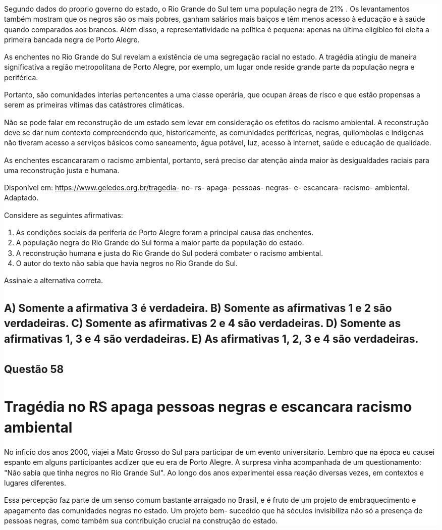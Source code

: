 Segundo dados do proprio governo do estado, o Rio Grande do Sul tem uma população negra de  $21\%$ . Os levantamentos também mostram que os negros são os mais pobres, ganham salários mais baiços e têm menos acesso à educação e à saúde quando comparados aos brancos. Além disso, a representatividade na política é pequena: apenas na última eligibleo foi eleita a primeira bancada negra de Porto Alegre.

As enchentes no Rio Grande do Sul revelam a existência de uma segregação racial no estado. A tragédia atingiu de maneira significativa a região metropolitana de Porto Alegre, por exemplo, um lugar onde reside grande parte da população negra e periférica.

Portanto, são comunidades interias pertencentes a uma classe operária, que ocupan áreas de risco e que estão propensas a serem as primeiras vítimas das catástrores climáticas.

Não se pode falar em reconstrução de um estado sem levar em consideração os efetitos do racismo ambiental. A reconstrução deve se dar num contexto compreendendo que, historicamente, as comunidades periféricas, negras, quilombolas e indigenas não tiveram acesso a serviços básicos como saneamento, água potável, luz, acesso à internet, saúde e educação de qualidade.

As enchentes escancararam o racismo ambiental, portanto, será preciso dar atenção ainda maior às desigualdades raciais para uma reconstrução justa e humana.

Disponível em: https://www.geledes.org.br/tragedia- no- rs- apaga- pessoas- negras- e- escancara- racismo- ambiental. Adaptado.

Considere as seguintes afirmativas:

1. As condições sociais da periferia de Porto Alegre foram a principal causa das enchentes. 
2. A população negra do Rio Grande do Sul forma a maior parte da população do estado. 
3. A reconstrução humana e justa do Rio Grande do Sul poderá combater o racismo ambiental. 
4. O autor do texto não sabia que havia negros no Rio Grande do Sul.

Assinale a alternativa correta.

A) Somente a afirmativa 3 é verdadeira. 
B) Somente as afirmativas 1 e 2 são verdadeiras. 
C) Somente as afirmativas 2 e 4 são verdadeiras. 
D) Somente as afirmativas 1, 3 e 4 são verdadeiras. 
E) As afirmativas 1, 2, 3 e 4 são verdadeiras.
----
## Questão 58


# Tragédia no RS apaga pessoas negras e escancara racismo ambiental

No inficio dos anos 2000, viajei a Mato Grosso do Sul para participar de um evento universitario. Lembro que na época eu causei espanto em alguns participantes acdizer que eu era de Porto Alegre. A surpresa vinha acompanhada de um questionamento: "Não sabia que tinha negros no Rio Grande Sul". Ao longo dos anos experimentei essa reação diversas vezes, em contextos e lugares diferentes.

Essa percepção faz parte de um senso comum bastante arraigado no Brasil, e é fruto de um projeto de embraquecimento e apagamento das comunidades negras no estado. Um projeto bem- sucedido que há séculos invisibiliza não só a presença de pessoas negras, como também sua contribuição crucial na construção do estado.
